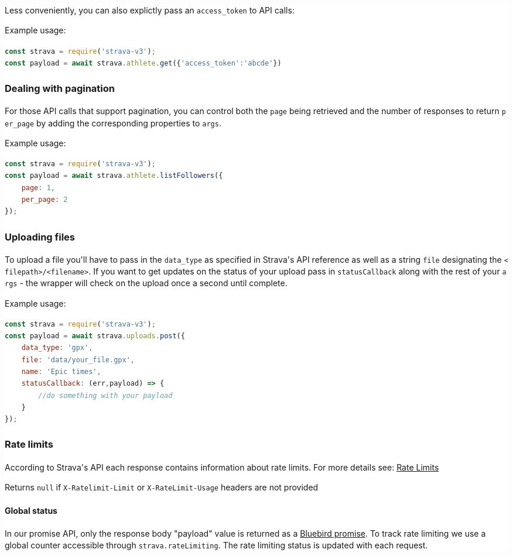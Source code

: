 Less conveniently, you can also explictly pass an `access_token` to API calls:

Example usage:

```js
const strava = require('strava-v3');
const payload = await strava.athlete.get({'access_token':'abcde'})
```

### Dealing with pagination

For those API calls that support pagination, you can control both the `page` being retrieved and the number of responses to return `per_page` by adding the corresponding properties to `args`.

Example usage:

```js
const strava = require('strava-v3');
const payload = await strava.athlete.listFollowers({
    page: 1,
    per_page: 2
});
```

### Uploading files
To upload a file you'll have to pass in the `data_type` as specified in Strava's API reference as well as a string `file` designating the `<filepath>/<filename>`. If you want to get updates on the status of your upload pass in `statusCallback` along with the rest of your `args` - the wrapper will check on the upload once a second until complete.

Example usage:

```js
const strava = require('strava-v3');
const payload = await strava.uploads.post({
    data_type: 'gpx',
    file: 'data/your_file.gpx',
    name: 'Epic times',
    statusCallback: (err,payload) => {
        //do something with your payload
    }
});
```

### Rate limits
According to Strava's API each response contains information about rate limits.
For more details see: [Rate Limits](https://developers.strava.com/docs/rate-limits/)

Returns `null` if `X-Ratelimit-Limit` or `X-RateLimit-Usage` headers are not provided

#### Global status

In our promise API, only the response body "payload" value is returned as a
[Bluebird promise](https://bluebirdjs.com/docs/api-reference.html). To track
rate limiting we use a global counter accessible through `strava.rateLimiting`.
 The rate limiting status is updated with each request.
